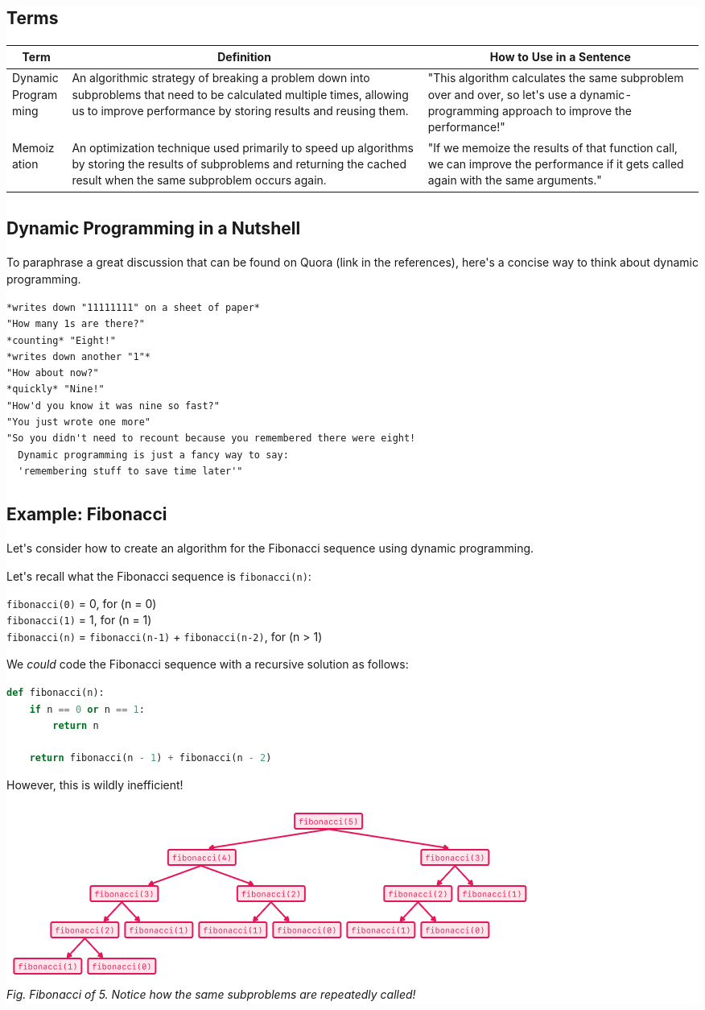 ## Terms

| Term                | Definition                                                                                                                                                                             | How to Use in a Sentence                                                                                                               |
| ------------------- | -------------------------------------------------------------------------------------------------------------------------------------------------------------------------------------- | -------------------------------------------------------------------------------------------------------------------------------------- |
| Dynamic Programming | An algorithmic strategy of breaking a problem down into subproblems that need to be calculated multiple times, allowing us to improve performance by storing results and reusing them. | "This algorithm calculates the same subproblem over and over, so let's use a dynamic-programming approach to improve the performance!" |
| Memoization         | An optimization technique used primarily to speed up algorithms by storing the results of subproblems and returning the cached result when the same subproblem occurs again.           | "If we memoize the results of that function call, we can improve the performance if it gets called again with the same arguments."     |

## Dynamic Programming in a Nutshell

To paraphrase a great discussion that can be found on Quora (link in the references), here's a concise way to think about dynamic programming.

```
*writes down "11111111" on a sheet of paper*
"How many 1s are there?"
*counting* "Eight!"
*writes down another "1"*
"How about now?"
*quickly* "Nine!"
"How'd you know it was nine so fast?"
"You just wrote one more"
"So you didn't need to recount because you remembered there were eight!
  Dynamic programming is just a fancy way to say:
  'remembering stuff to save time later'"
```

## Example: Fibonacci

Let's consider how to create an algorithm for the Fibonacci sequence using dynamic programming.

Let's recall what the Fibonacci sequence is `fibonacci(n)`:

`fibonacci(0)` = 0, for \(n = 0\)  
`fibonacci(1)` = 1, for \(n = 1\)  
`fibonacci(n)` = `fibonacci(n-1)` + `fibonacci(n-2)`, for \(n > 1\)

We _could_ code the Fibonacci sequence with a recursive solution as follows:

```python
def fibonacci(n):
    if n == 0 or n == 1:
        return n

    return fibonacci(n - 1) + fibonacci(n - 2)
```

However, this is wildly inefficient!

![fibonacci(5) calls fibonacci(4)(a) and fibonacci(3)(b). fibonacci(4)(a) calls fibonacci(3)(c) and fibonacci(2)(d). fibonacci(3)(c) calls fibonacci(2)(e) and fibonacci(1)(f). fibonacci(2)(e) calls fibonacci(1)(g) and fibonacci(0)(h). fibonacci(2)(d) calls fibonacci(1)(i) and fibonacci(0)(j). fibonacci(3)(b) calls fibonacci(2)(k) and fibonacci(1)(l). fibonacci(2)(k) calls fibonacci(1)(m) and fibonacci(0)(n).](images/algorithmic-strategies_dynamic-programming_fibonacci-inefficient.png)
<br>
_Fig. Fibonacci of 5. Notice how the same subproblems are repeatedly called!_
